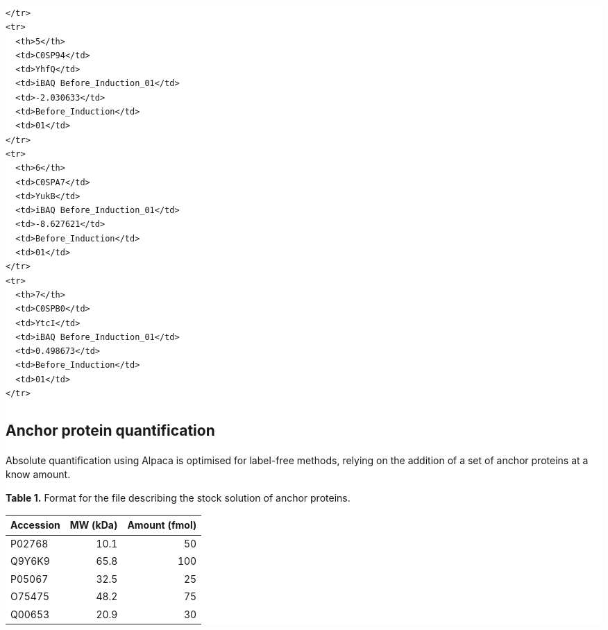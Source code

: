     </tr>
    <tr>
      <th>5</th>
      <td>C0SP94</td>
      <td>YhfQ</td>
      <td>iBAQ Before_Induction_01</td>
      <td>-2.030633</td>
      <td>Before_Induction</td>
      <td>01</td>
    </tr>
    <tr>
      <th>6</th>
      <td>C0SPA7</td>
      <td>YukB</td>
      <td>iBAQ Before_Induction_01</td>
      <td>-8.627621</td>
      <td>Before_Induction</td>
      <td>01</td>
    </tr>
    <tr>
      <th>7</th>
      <td>C0SPB0</td>
      <td>YtcI</td>
      <td>iBAQ Before_Induction_01</td>
      <td>0.498673</td>
      <td>Before_Induction</td>
      <td>01</td>
    </tr>
  </tbody>
</table>
</div>



## Anchor protein quantification

Absolute quantification using Alpaca is optimised for label-free methods, relying on the addition of a set of anchor proteins at a know amount. 

**Table 1.** Format for the file describing the stock solution of anchor proteins.

| Accession  | MW (kDa) | Amount (fmol) |
|------------|---------:|--------------:|
| P02768     |   10.1   |         50    |
| Q9Y6K9     |   65.8   |        100    |
| P05067     |   32.5   |         25    |
| O75475     |   48.2   |         75    |
| Q00653     |   20.9   |         30    |

